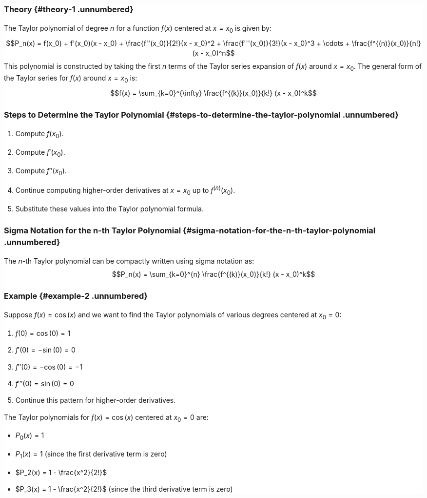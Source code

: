 ### Theory {#theory-1 .unnumbered}

The Taylor polynomial of degree $n$ for a function $f(x)$ centered at
$x = x_0$ is given by:
$$P_n(x) = f(x_0) + f'(x_0)(x - x_0) + \frac{f''(x_0)}{2!}(x - x_0)^2 + \frac{f'''(x_0)}{3!}(x - x_0)^3 + \cdots + \frac{f^{(n)}(x_0)}{n!}(x - x_0)^n$$
This polynomial is constructed by taking the first $n$ terms of the
Taylor series expansion of $f(x)$ around $x = x_0$. The general form of
the Taylor series for $f(x)$ around $x = x_0$ is:
$$f(x) = \sum_{k=0}^{\infty} \frac{f^{(k)}(x_0)}{k!} (x - x_0)^k$$

### Steps to Determine the Taylor Polynomial {#steps-to-determine-the-taylor-polynomial .unnumbered}

1.  Compute $f(x_0)$.

2.  Compute $f'(x_0)$.

3.  Compute $f''(x_0)$.

4.  Continue computing higher-order derivatives at $x = x_0$ up to
    $f^{(n)}(x_0)$.

5.  Substitute these values into the Taylor polynomial formula.

### Sigma Notation for the n-th Taylor Polynomial {#sigma-notation-for-the-n-th-taylor-polynomial .unnumbered}

The $n$-th Taylor polynomial can be compactly written using sigma
notation as:
$$P_n(x) = \sum_{k=0}^{n} \frac{f^{(k)}(x_0)}{k!} (x - x_0)^k$$

### Example {#example-2 .unnumbered}

Suppose $f(x) = \cos(x)$ and we want to find the Taylor polynomials of
various degrees centered at $x_0 = 0$:

1.  $f(0) = \cos(0) = 1$

2.  $f'(0) = -\sin(0) = 0$

3.  $f''(0) = -\cos(0) = -1$

4.  $f'''(0) = \sin(0) = 0$

5.  Continue this pattern for higher-order derivatives.

The Taylor polynomials for $f(x) = \cos(x)$ centered at $x_0 = 0$ are:

-   $P_0(x) = 1$

-   $P_1(x) = 1$ (since the first derivative term is zero)

-   $P_2(x) = 1 - \frac{x^2}{2!}$

-   $P_3(x) = 1 - \frac{x^2}{2!}$ (since the third derivative term is
    zero)
